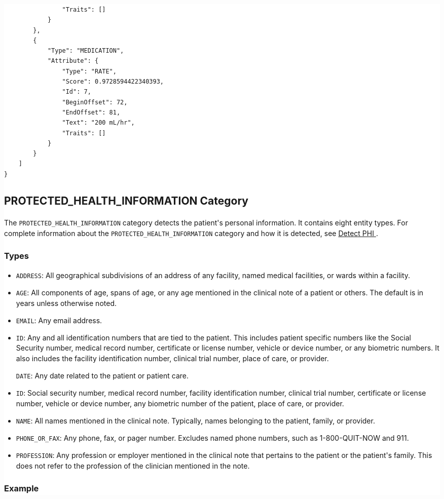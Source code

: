 ```
                "Traits": []
            }
        },
        {
            "Type": "MEDICATION",
            "Attribute": {
                "Type": "RATE",
                "Score": 0.9728594422340393,
                "Id": 7,
                "BeginOffset": 72,
                "EndOffset": 81,
                "Text": "200 mL/hr",
                "Traits": []
            }
        }
    ]
}
```

## PROTECTED\_HEALTH\_INFORMATION Category<a name="protected-health-information"></a>

The `PROTECTED_HEALTH_INFORMATION` category detects the patient's personal information\. It contains eight entity types\. For complete information about the `PROTECTED_HEALTH_INFORMATION` category and how it is detected, see [Detect PHI ](how-medical-phi.md)\.

### Types<a name="protected-health-information-types"></a>
+ `ADDRESS`: All geographical subdivisions of an address of any facility, named medical facilities, or wards within a facility\.
+ `AGE`: All components of age, spans of age, or any age mentioned in the clinical note of a patient or others\. The default is in years unless otherwise noted\.
+ `EMAIL`: Any email address\.
+ `ID`: Any and all identification numbers that are tied to the patient\. This includes patient specific numbers like the Social Security number, medical record number, certificate or license number, vehicle or device number, or any biometric numbers\. It also includes the facility identification number, clinical trial number, place of care, or provider\.

  `DATE`: Any date related to the patient or patient care\. 
+ `ID`: Social security number, medical record number, facility identification number, clinical trial number, certificate or license number, vehicle or device number, any biometric number of the patient, place of care, or provider\.
+ `NAME`: All names mentioned in the clinical note\. Typically, names belonging to the patient, family, or provider\.
+ `PHONE_OR_FAX`: Any phone, fax, or pager number\. Excludes named phone numbers, such as 1\-800\-QUIT\-NOW and 911\.
+ `PROFESSION`: Any profession or employer mentioned in the clinical note that pertains to the patient or the patient's family\. This does not refer to the profession of the clinician mentioned in the note\. 

### Example<a name="protected-health-information-example"></a>
